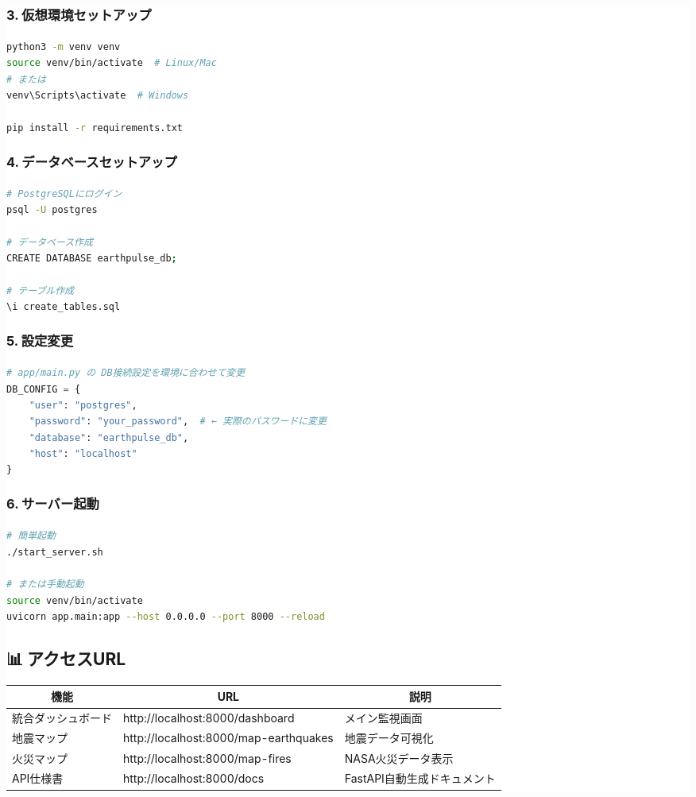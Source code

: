 ### 3. 仮想環境セットアップ
```bash
python3 -m venv venv
source venv/bin/activate  # Linux/Mac
# または
venv\Scripts\activate  # Windows

pip install -r requirements.txt
```

### 4. データベースセットアップ
```bash
# PostgreSQLにログイン
psql -U postgres

# データベース作成
CREATE DATABASE earthpulse_db;

# テーブル作成
\i create_tables.sql
```

### 5. 設定変更
```python
# app/main.py の DB接続設定を環境に合わせて変更
DB_CONFIG = {
    "user": "postgres",
    "password": "your_password",  # ← 実際のパスワードに変更
    "database": "earthpulse_db",
    "host": "localhost"
}
```

### 6. サーバー起動
```bash
# 簡単起動
./start_server.sh

# または手動起動
source venv/bin/activate
uvicorn app.main:app --host 0.0.0.0 --port 8000 --reload
```

## 📊 アクセスURL

| 機能 | URL | 説明 |
|------|-----|------|
| 統合ダッシュボード | http://localhost:8000/dashboard | メイン監視画面 |
| 地震マップ | http://localhost:8000/map-earthquakes | 地震データ可視化 |
| 火災マップ | http://localhost:8000/map-fires | NASA火災データ表示 |
| API仕様書 | http://localhost:8000/docs | FastAPI自動生成ドキュメント |
